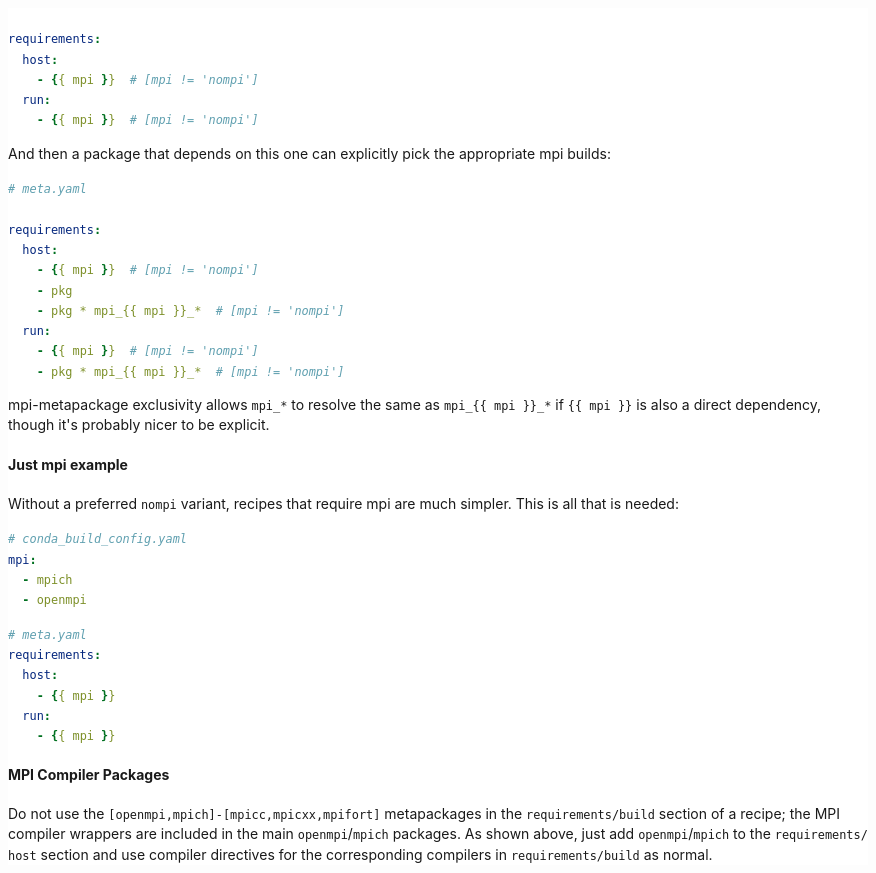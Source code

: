 ```yaml

requirements:
  host:
    - {{ mpi }}  # [mpi != 'nompi']
  run:
    - {{ mpi }}  # [mpi != 'nompi']
```

And then a package that depends on this one can explicitly pick the appropriate mpi builds:

```yaml
# meta.yaml

requirements:
  host:
    - {{ mpi }}  # [mpi != 'nompi']
    - pkg
    - pkg * mpi_{{ mpi }}_*  # [mpi != 'nompi']
  run:
    - {{ mpi }}  # [mpi != 'nompi']
    - pkg * mpi_{{ mpi }}_*  # [mpi != 'nompi']
```

mpi-metapackage exclusivity allows `mpi_*` to resolve the same as `mpi_{{ mpi }}_*`
if `{{ mpi }}` is also a direct dependency, though it's probably nicer to be explicit.

<a id="just-mpi-example"></a>

#### Just mpi example

Without a preferred `nompi` variant, recipes that require mpi are much simpler. This is all that is needed:

```yaml
# conda_build_config.yaml
mpi:
  - mpich
  - openmpi
```

```yaml
# meta.yaml
requirements:
  host:
    - {{ mpi }}
  run:
    - {{ mpi }}
```

<a id="mpi-compiler-packages"></a>

#### MPI Compiler Packages

Do not use the `[openmpi,mpich]-[mpicc,mpicxx,mpifort]` metapackages in the `requirements/build` section
of a recipe; the MPI compiler wrappers are included in the main `openmpi`/`mpich` packages.
As shown above, just add `openmpi`/`mpich` to the `requirements/host` section and use compiler directives for the
corresponding compilers in `requirements/build` as normal.

